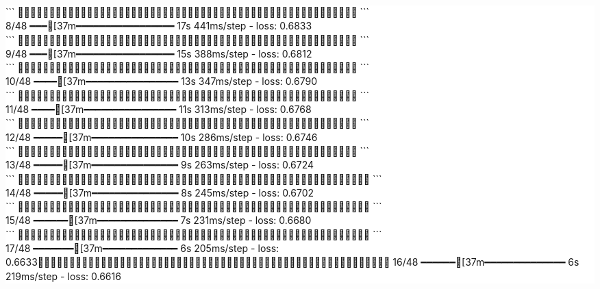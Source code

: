 <div class="k-default-codeblock">
```

```
</div>
  8/48 ━━━[37m━━━━━━━━━━━━━━━━━  17s 441ms/step - loss: 0.6833

<div class="k-default-codeblock">
```

```
</div>
  9/48 ━━━[37m━━━━━━━━━━━━━━━━━  15s 388ms/step - loss: 0.6812

<div class="k-default-codeblock">
```

```
</div>
 10/48 ━━━━[37m━━━━━━━━━━━━━━━━  13s 347ms/step - loss: 0.6790

<div class="k-default-codeblock">
```

```
</div>
 11/48 ━━━━[37m━━━━━━━━━━━━━━━━  11s 313ms/step - loss: 0.6768

<div class="k-default-codeblock">
```

```
</div>
 12/48 ━━━━━[37m━━━━━━━━━━━━━━━  10s 286ms/step - loss: 0.6746

<div class="k-default-codeblock">
```

```
</div>
 13/48 ━━━━━[37m━━━━━━━━━━━━━━━  9s 263ms/step - loss: 0.6724 

<div class="k-default-codeblock">
```

```
</div>
 14/48 ━━━━━[37m━━━━━━━━━━━━━━━  8s 245ms/step - loss: 0.6702

<div class="k-default-codeblock">
```

```
</div>
 15/48 ━━━━━━[37m━━━━━━━━━━━━━━  7s 231ms/step - loss: 0.6680

<div class="k-default-codeblock">
```

```
</div>
 17/48 ━━━━━━━[37m━━━━━━━━━━━━━  6s 205ms/step - loss: 0.6633
 16/48 ━━━━━━[37m━━━━━━━━━━━━━━  6s 219ms/step - loss: 0.6616
